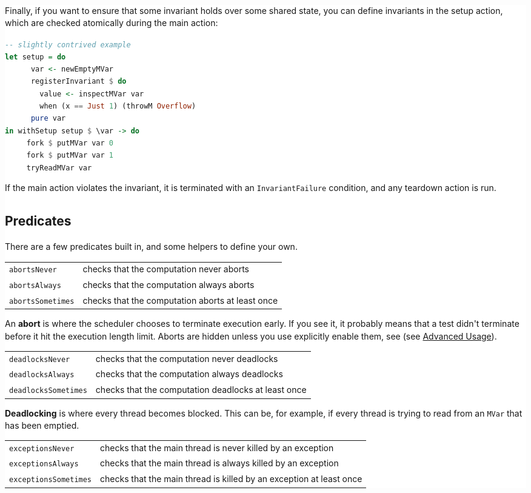 Finally, if you want to ensure that some invariant holds over some shared state,
you can define invariants in the setup action, which are checked atomically
during the main action:

```haskell
-- slightly contrived example
let setup = do
      var <- newEmptyMVar
      registerInvariant $ do
        value <- inspectMVar var
        when (x == Just 1) (throwM Overflow)
      pure var
in withSetup setup $ \var -> do
     fork $ putMVar var 0
     fork $ putMVar var 1
     tryReadMVar var
```

If the main action violates the invariant, it is terminated with an
`InvariantFailure` condition, and any teardown action is run.


Predicates
----------

There are a few predicates built in, and some helpers to define your own.


|   |   |
| - | - |
| `abortsNever` | checks that the computation never aborts |
| `abortsAlways` | checks that the computation always aborts |
| `abortsSometimes` | checks that the computation aborts at least once |

An **abort** is where the scheduler chooses to terminate execution early.  If
you see it, it probably means that a test didn't terminate before it hit the
execution length limit.  Aborts are hidden unless you use explicitly enable
them, see (see [Advanced Usage](./advanced-usage.md)).

|   |   |
| - | - |
| `deadlocksNever` | checks that the computation never deadlocks |
| `deadlocksAlways` | checks that the computation always deadlocks |
| `deadlocksSometimes` | checks that the computation deadlocks at least once |

**Deadlocking** is where every thread becomes blocked.  This can be, for
example, if every thread is trying to read from an `MVar` that has been emptied.

|   |   |
| - | - |
| `exceptionsNever` | checks that the main thread is never killed by an exception |
| `exceptionsAlways` | checks that the main thread is always killed by an exception |
| `exceptionsSometimes` | checks that the main thread is killed by an exception at least once |
